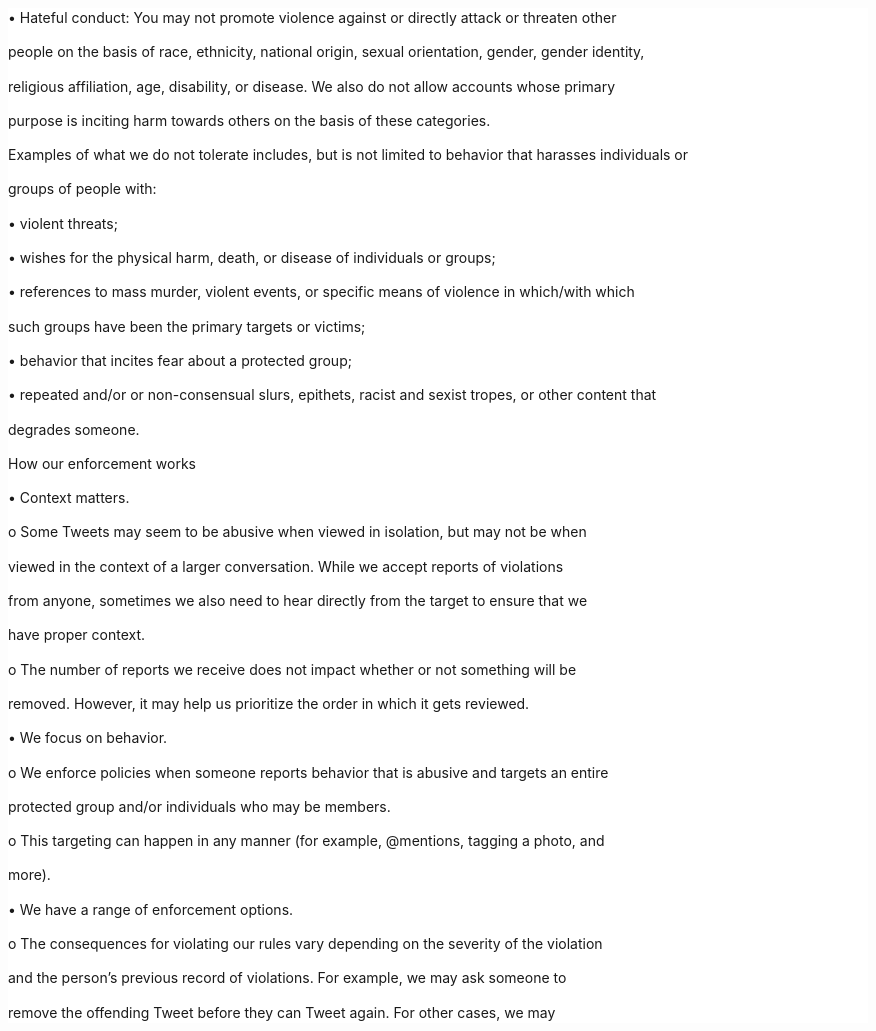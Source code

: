•  Hateful conduct: You may not promote violence against or directly attack or threaten other 

people on the basis of race, ethnicity, national origin, sexual orientation, gender, gender identity, 

religious affiliation, age, disability, or disease. We also do not allow accounts whose primary 

purpose is inciting harm towards others on the basis of these categories. 

Examples of what we do not tolerate includes, but is not limited to behavior that harasses individuals or 

groups of people with: 

• violent threats; 

• wishes for the physical harm, death, or disease of individuals or groups; 

• references to mass murder, violent events, or specific means of violence in which/with which 

such groups have been the primary targets or victims; 

• behavior that incites fear about a protected group; 

• repeated and/or or non-consensual slurs, epithets, racist and sexist tropes, or other content that 

degrades someone. 

How our enforcement works 

•  Context matters. 

o Some Tweets may seem to be abusive when viewed in isolation, but may not be when 

viewed in the context of a larger conversation. While we accept reports of violations 

from anyone, sometimes we also need to hear directly from the target to ensure that we 

have proper context. 

o The number of reports we receive does not impact whether or not something will be 

removed. However, it may help us prioritize the order in which it gets reviewed. 

•  We focus on behavior. 

o We enforce policies when someone reports behavior that is abusive and targets an entire 

protected group and/or individuals who may be members. 

o This targeting can happen in any manner (for example, @mentions, tagging a photo, and 

more). 

 

•  We have a range of enforcement options. 

o The consequences for violating our rules vary depending on the severity of the violation 

and the person’s previous record of violations. For example, we may ask someone to 

remove the offending Tweet before they can Tweet again. For other cases, we may 
